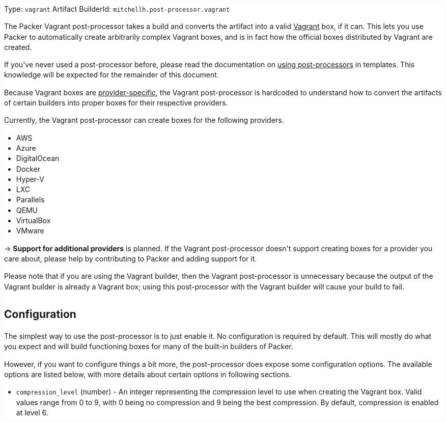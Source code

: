Type: `vagrant`
Artifact BuilderId: `mitchellh.post-processor.vagrant`

The Packer Vagrant post-processor takes a build and converts the artifact into
a valid [Vagrant](https://www.vagrantup.com) box, if it can. This lets you use
Packer to automatically create arbitrarily complex Vagrant boxes, and is in
fact how the official boxes distributed by Vagrant are created.

If you've never used a post-processor before, please read the documentation on
[using post-processors](/packer/docs/templates/legacy_json_templates/post-processors) in templates.
This knowledge will be expected for the remainder of this document.

Because Vagrant boxes are
[provider-specific](https://www.vagrantup.com/docs/boxes/format), the
Vagrant post-processor is hardcoded to understand how to convert the artifacts
of certain builders into proper boxes for their respective providers.

Currently, the Vagrant post-processor can create boxes for the following
providers.

- AWS
- Azure
- DigitalOcean
- Docker
- Hyper-V
- LXC
- Parallels
- QEMU
- VirtualBox
- VMware

-> **Support for additional providers** is planned. If the Vagrant
post-processor doesn't support creating boxes for a provider you care about,
please help by contributing to Packer and adding support for it.

Please note that if you are using the Vagrant builder, then the Vagrant
post-processor is unnecessary because the output of the Vagrant builder is
already a Vagrant box; using this post-processor with the Vagrant builder will
cause your build to fail.

## Configuration

The simplest way to use the post-processor is to just enable it. No
configuration is required by default. This will mostly do what you expect and
will build functioning boxes for many of the built-in builders of Packer.

However, if you want to configure things a bit more, the post-processor does
expose some configuration options. The available options are listed below, with
more details about certain options in following sections.

- `compression_level` (number) - An integer representing the compression
  level to use when creating the Vagrant box. Valid values range from 0 to 9,
  with 0 being no compression and 9 being the best compression. By default,
  compression is enabled at level 6.
